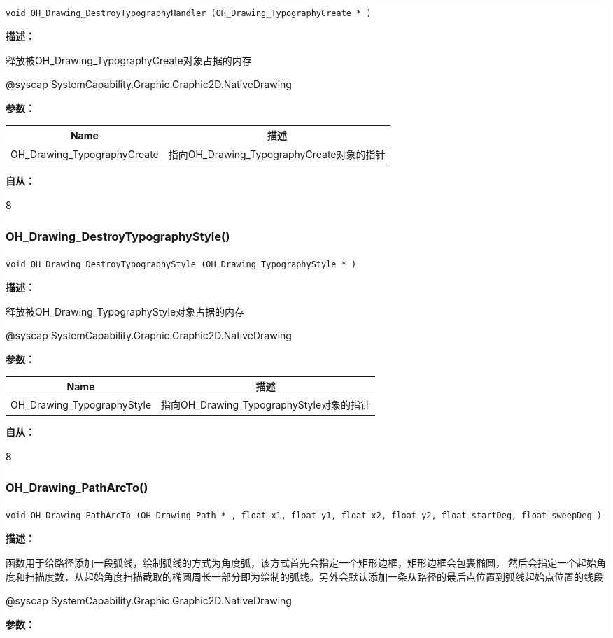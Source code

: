 
```
void OH_Drawing_DestroyTypographyHandler (OH_Drawing_TypographyCreate * )
```

**描述：**

释放被OH_Drawing_TypographyCreate对象占据的内存

@syscap SystemCapability.Graphic.Graphic2D.NativeDrawing

**参数：**

| Name | 描述 |
| -------- | -------- |
| OH_Drawing_TypographyCreate | 指向OH_Drawing_TypographyCreate对象的指针 |

**自从：**

8


### OH_Drawing_DestroyTypographyStyle()


```
void OH_Drawing_DestroyTypographyStyle (OH_Drawing_TypographyStyle * )
```

**描述：**

释放被OH_Drawing_TypographyStyle对象占据的内存

@syscap SystemCapability.Graphic.Graphic2D.NativeDrawing

**参数：**

| Name | 描述 |
| -------- | -------- |
| OH_Drawing_TypographyStyle | 指向OH_Drawing_TypographyStyle对象的指针 |

**自从：**

8


### OH_Drawing_PathArcTo()


```
void OH_Drawing_PathArcTo (OH_Drawing_Path * , float x1, float y1, float x2, float y2, float startDeg, float sweepDeg )
```

**描述：**

函数用于给路径添加一段弧线，绘制弧线的方式为角度弧，该方式首先会指定一个矩形边框，矩形边框会包裹椭圆， 然后会指定一个起始角度和扫描度数，从起始角度扫描截取的椭圆周长一部分即为绘制的弧线。另外会默认添加一条从路径的最后点位置到弧线起始点位置的线段

@syscap SystemCapability.Graphic.Graphic2D.NativeDrawing

**参数：**
